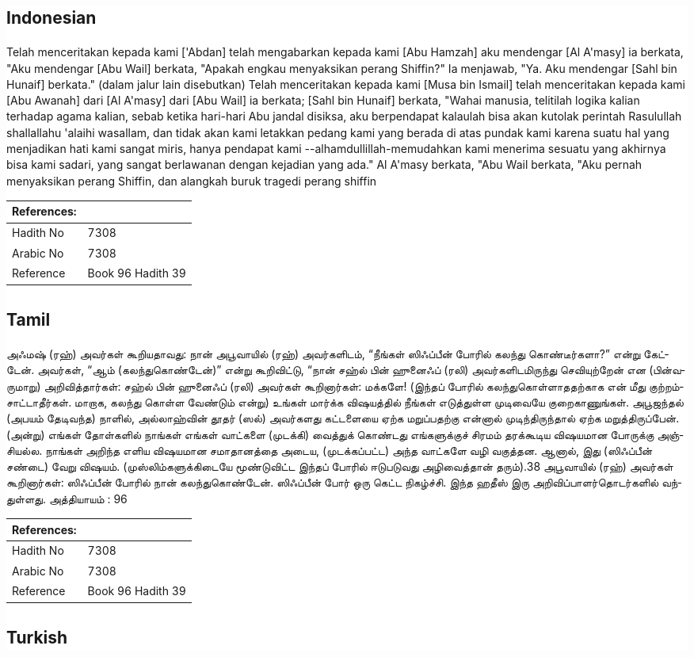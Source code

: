 ## Indonesian


<div dir="ltr" lang="id" style={{fontSize:'larger',backgroundColor:'#f8f9fa',padding:20}}>
Telah menceritakan kepada kami ['Abdan] telah mengabarkan kepada kami [Abu Hamzah] aku mendengar [Al A'masy] ia berkata, "Aku mendengar [Abu Wail] berkata, "Apakah engkau menyaksikan perang Shiffin?" Ia menjawab, "Ya. Aku mendengar [Sahl bin Hunaif] berkata." (dalam jalur lain disebutkan) Telah menceritakan kepada kami [Musa bin Ismail] telah menceritakan kepada kami [Abu Awanah] dari [Al A'masy] dari [Abu Wail] ia berkata; [Sahl bin Hunaif] berkata, "Wahai manusia, telitilah logika kalian terhadap agama kalian, sebab ketika hari-hari Abu jandal disiksa, aku berpendapat kalaulah bisa akan kutolak perintah Rasulullah shallallahu 'alaihi wasallam, dan tidak akan kami letakkan pedang kami yang berada di atas pundak kami karena suatu hal yang menjadikan hati kami sangat miris, hanya pendapat kami --alhamdullillah-memudahkan kami menerima sesuatu yang akhirnya bisa kami sadari, yang sangat berlawanan dengan kejadian yang ada." Al A'masy berkata, "Abu Wail berkata, "Aku pernah menyaksikan perang Shiffin, dan alangkah buruk tragedi perang shiffin
</div>
<div style={{backgroundColor:'#f8f9fa',padding:20, marginBottom: 10}}><table> <thead> <tr> <th>References:</th> <th></th> </tr> </thead> <tbody><tr><td>Hadith No</td><td>7308</td></tr><tr><td>Arabic No</td><td>7308</td></tr><tr><td>Reference</td><td>Book 96 Hadith 39</td></tr></tbody></table></div>

## Tamil


<div dir="ltr" lang="ta" style={{fontSize:'larger',backgroundColor:'#f8f9fa',padding:20}}>
அஃமஷ் (ரஹ்) அவர்கள் கூறியதாவது: நான் அபூவாயில் (ரஹ்) அவர்களிடம், “நீங்கள் ஸிஃப்பீன் போரில் கலந்து கொண்டீர்களா?” என்று கேட்டேன். அவர்கள், “ஆம் (கலந்துகொண்டேன்)” என்று கூறிவிட்டு, “நான் சஹ்ல் பின் ஹுனைஃப் (ரலி) அவர்களிடமிருந்து செவியுற்றேன் என (பின்வருமாறு) அறிவித்தார்கள்: சஹ்ல் பின் ஹுனைஃப் (ரலி) அவர்கள் கூறினார்கள்: மக்களே! (இந்தப் போரில் கலந்துகொள்ளாததற்காக என் மீது குற்றம்சாட்டாதீர்கள். மாறாக, கலந்து கொள்ள வேண்டும் என்று) உங்கள் மார்க்க விஷயத்தில் நீங்கள் எடுத்துள்ள முடிவையே குறைகாணுங்கள். அபூஜந்தல் (அபயம் தேடிவந்த) நாளில், அல்லாஹ்வின் தூதர் (ஸல்) அவர்களது கட்டளையை ஏற்க மறுப்பதற்கு என்னால் முடிந்திருந்தால் ஏற்க மறுத்திருப்பேன். (அன்று) எங்கள் தோள்களில் நாங்கள் எங்கள் வாட்களை (முடக்கி) வைத்துக் கொண்டது எங்களுக்குச் சிரமம் தரக்கூடிய விஷயமான போருக்கு அஞ்சியல்ல. நாங்கள் அறிந்த எளிய விஷயமான சமாதானத்தை அடைய, (முடக்கப்பட்ட) அந்த வாட்களே வழி வகுத்தன. ஆனால், இது (ஸிஃப்பீன் சண்டை) வேறு விஷயம். (முஸ்லிம்களுக்கிடையே மூண்டுவிட்ட இந்தப் போரில் ஈடுபடுவது அழிவைத்தான் தரும்).38 அபூவாயில் (ரஹ்) அவர்கள் கூறினார்கள்: ஸிஃப்பீன் போரில் நான் கலந்துகொண்டேன். ஸிஃப்பீன் போர் ஒரு கெட்ட நிகழ்ச்சி. இந்த ஹதீஸ் இரு அறிவிப்பாளர்தொடர்களில் வந்துள்ளது. அத்தியாயம் : 96
</div>
<div style={{backgroundColor:'#f8f9fa',padding:20, marginBottom: 10}}><table> <thead> <tr> <th>References:</th> <th></th> </tr> </thead> <tbody><tr><td>Hadith No</td><td>7308</td></tr><tr><td>Arabic No</td><td>7308</td></tr><tr><td>Reference</td><td>Book 96 Hadith 39</td></tr></tbody></table></div>

## Turkish


<div dir="ltr" lang="tr" style={{fontSize:'larger',backgroundColor:'#f8f9fa',padding:20}}>